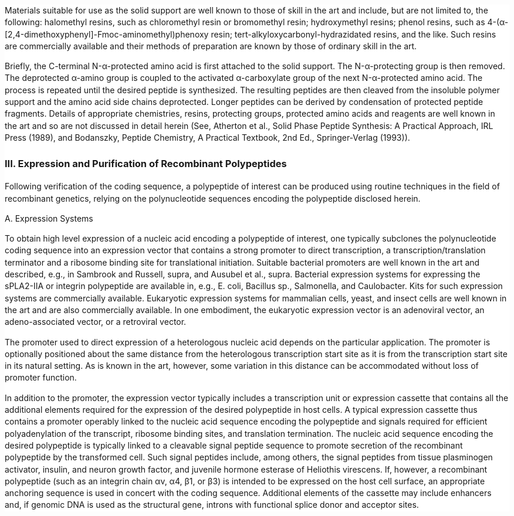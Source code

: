 Materials suitable for use as the solid support are well known to those of skill in the art and include, but are not limited to, the following: halomethyl resins, such as chloromethyl resin or bromomethyl resin; hydroxymethyl resins; phenol resins, such as 4-(α-[2,4-dimethoxyphenyl]-Fmoc-aminomethyl)phenoxy resin; tert-alkyloxycarbonyl-hydrazidated resins, and the like. Such resins are commercially available and their methods of preparation are known by those of ordinary skill in the art.

Briefly, the C-terminal N-α-protected amino acid is first attached to the solid support. The N-α-protecting group is then removed. The deprotected α-amino group is coupled to the activated α-carboxylate group of the next N-α-protected amino acid. The process is repeated until the desired peptide is synthesized. The resulting peptides are then cleaved from the insoluble polymer support and the amino acid side chains deprotected. Longer peptides can be derived by condensation of protected peptide fragments. Details of appropriate chemistries, resins, protecting groups, protected amino acids and reagents are well known in the art and so are not discussed in detail herein (See, Atherton et al., Solid Phase Peptide Synthesis: A Practical Approach, IRL Press (1989), and Bodanszky, Peptide Chemistry, A Practical Textbook, 2nd Ed., Springer-Verlag (1993)).

### III. Expression and Purification of Recombinant Polypeptides

Following verification of the coding sequence, a polypeptide of interest can be produced using routine techniques in the field of recombinant genetics, relying on the polynucleotide sequences encoding the polypeptide disclosed herein.

A. Expression Systems

To obtain high level expression of a nucleic acid encoding a polypeptide of interest, one typically subclones the polynucleotide coding sequence into an expression vector that contains a strong promoter to direct transcription, a transcription/translation terminator and a ribosome binding site for translational initiation. Suitable bacterial promoters are well known in the art and described, e.g., in Sambrook and Russell, supra, and Ausubel et al., supra. Bacterial expression systems for expressing the sPLA2-IIA or integrin polypeptide are available in, e.g., E. coli, Bacillus sp., Salmonella, and Caulobacter. Kits for such expression systems are commercially available. Eukaryotic expression systems for mammalian cells, yeast, and insect cells are well known in the art and are also commercially available. In one embodiment, the eukaryotic expression vector is an adenoviral vector, an adeno-associated vector, or a retroviral vector.

The promoter used to direct expression of a heterologous nucleic acid depends on the particular application. The promoter is optionally positioned about the same distance from the heterologous transcription start site as it is from the transcription start site in its natural setting. As is known in the art, however, some variation in this distance can be accommodated without loss of promoter function.

In addition to the promoter, the expression vector typically includes a transcription unit or expression cassette that contains all the additional elements required for the expression of the desired polypeptide in host cells. A typical expression cassette thus contains a promoter operably linked to the nucleic acid sequence encoding the polypeptide and signals required for efficient polyadenylation of the transcript, ribosome binding sites, and translation termination. The nucleic acid sequence encoding the desired polypeptide is typically linked to a cleavable signal peptide sequence to promote secretion of the recombinant polypeptide by the transformed cell. Such signal peptides include, among others, the signal peptides from tissue plasminogen activator, insulin, and neuron growth factor, and juvenile hormone esterase of Heliothis virescens. If, however, a recombinant polypeptide (such as an integrin chain αv, α4, β1, or β3) is intended to be expressed on the host cell surface, an appropriate anchoring sequence is used in concert with the coding sequence. Additional elements of the cassette may include enhancers and, if genomic DNA is used as the structural gene, introns with functional splice donor and acceptor sites.
